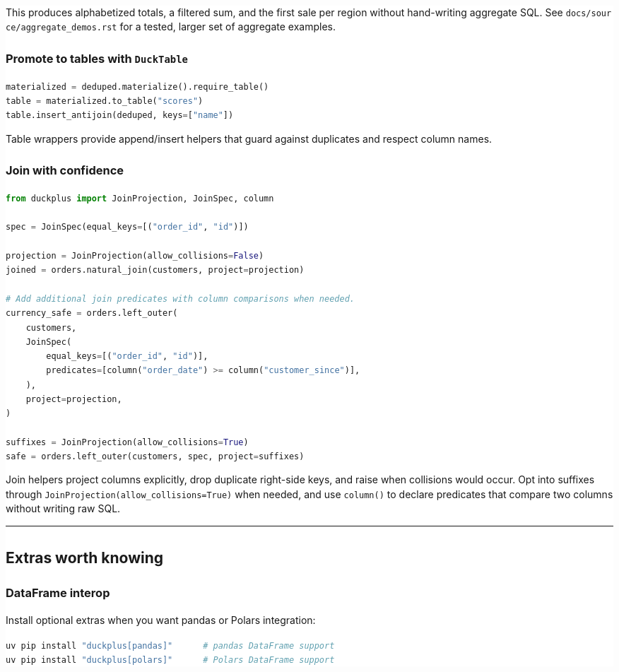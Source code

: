 This produces alphabetized totals, a filtered sum, and the first sale per region
without hand-writing aggregate SQL. See ``docs/source/aggregate_demos.rst`` for a
tested, larger set of aggregate examples.

### Promote to tables with `DuckTable`

```python
materialized = deduped.materialize().require_table()
table = materialized.to_table("scores")
table.insert_antijoin(deduped, keys=["name"])
```

Table wrappers provide append/insert helpers that guard against duplicates and
respect column names.

### Join with confidence

```python
from duckplus import JoinProjection, JoinSpec, column

spec = JoinSpec(equal_keys=[("order_id", "id")])

projection = JoinProjection(allow_collisions=False)
joined = orders.natural_join(customers, project=projection)

# Add additional join predicates with column comparisons when needed.
currency_safe = orders.left_outer(
    customers,
    JoinSpec(
        equal_keys=[("order_id", "id")],
        predicates=[column("order_date") >= column("customer_since")],
    ),
    project=projection,
)

suffixes = JoinProjection(allow_collisions=True)
safe = orders.left_outer(customers, spec, project=suffixes)
```

Join helpers project columns explicitly, drop duplicate right-side keys, and
raise when collisions would occur. Opt into suffixes through
`JoinProjection(allow_collisions=True)` when needed, and use `column()` to
declare predicates that compare two columns without writing raw SQL.

---

## Extras worth knowing

### DataFrame interop

Install optional extras when you want pandas or Polars integration:

```bash
uv pip install "duckplus[pandas]"      # pandas DataFrame support
uv pip install "duckplus[polars]"      # Polars DataFrame support
```
